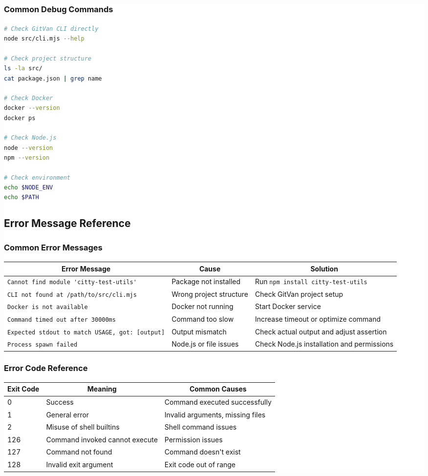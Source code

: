 ### Common Debug Commands

```bash
# Check GitVan CLI directly
node src/cli.mjs --help

# Check project structure
ls -la src/
cat package.json | grep name

# Check Docker
docker --version
docker ps

# Check Node.js
node --version
npm --version

# Check environment
echo $NODE_ENV
echo $PATH
```

## Error Message Reference

### Common Error Messages

| Error Message | Cause | Solution |
|---------------|-------|----------|
| `Cannot find module 'citty-test-utils'` | Package not installed | Run `npm install citty-test-utils` |
| `CLI not found at /path/to/src/cli.mjs` | Wrong project structure | Check GitVan project setup |
| `Docker is not available` | Docker not running | Start Docker service |
| `Command timed out after 30000ms` | Command too slow | Increase timeout or optimize command |
| `Expected stdout to match USAGE, got: [output]` | Output mismatch | Check actual output and adjust assertion |
| `Process spawn failed` | Node.js or file issues | Check Node.js installation and permissions |

### Error Code Reference

| Exit Code | Meaning | Common Causes |
|-----------|---------|---------------|
| 0 | Success | Command executed successfully |
| 1 | General error | Invalid arguments, missing files |
| 2 | Misuse of shell builtins | Shell command issues |
| 126 | Command invoked cannot execute | Permission issues |
| 127 | Command not found | Command doesn't exist |
| 128 | Invalid exit argument | Exit code out of range |
